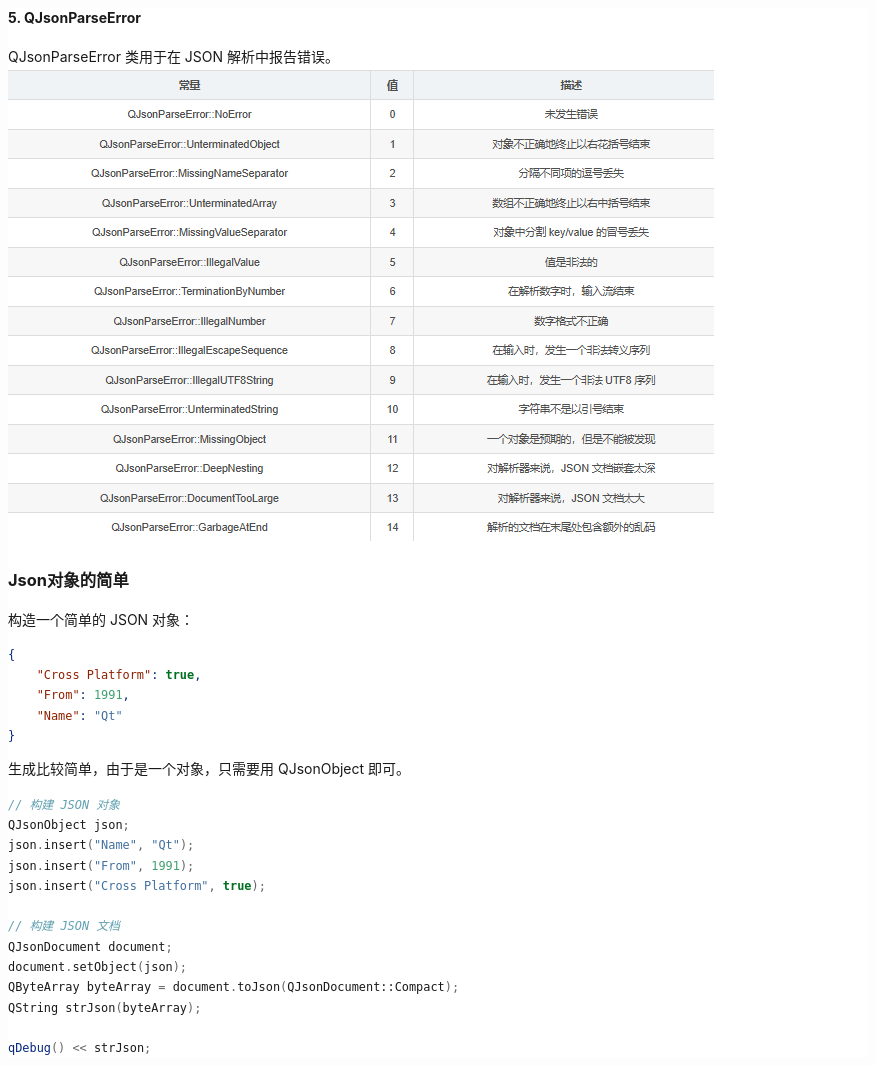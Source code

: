 #### 5. QJsonParseError
QJsonParseError 类用于在 JSON 解析中报告错误。
![img](1.png)

### Json对象的简单
构造一个简单的 JSON 对象：
```json
{
    "Cross Platform": true,
    "From": 1991,
    "Name": "Qt"
}
```
生成比较简单，由于是一个对象，只需要用 QJsonObject 即可。
```cpp
// 构建 JSON 对象
QJsonObject json;
json.insert("Name", "Qt");
json.insert("From", 1991);
json.insert("Cross Platform", true);

// 构建 JSON 文档
QJsonDocument document;
document.setObject(json);
QByteArray byteArray = document.toJson(QJsonDocument::Compact);
QString strJson(byteArray);

qDebug() << strJson;
```
